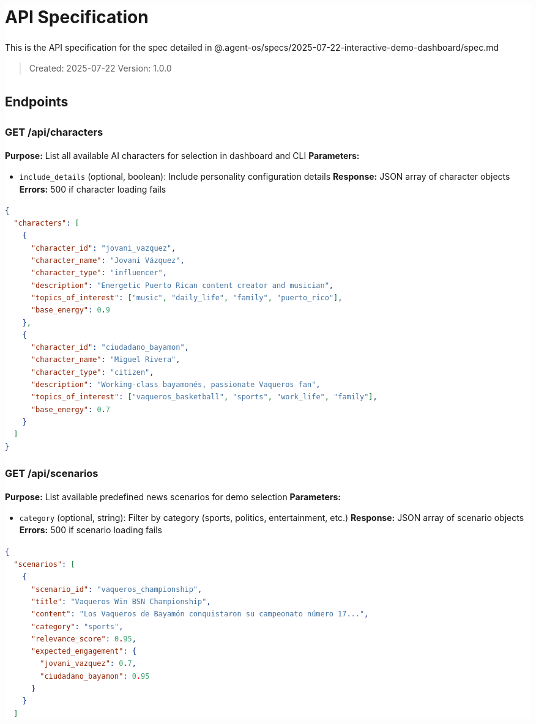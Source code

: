 # API Specification

This is the API specification for the spec detailed in @.agent-os/specs/2025-07-22-interactive-demo-dashboard/spec.md

> Created: 2025-07-22
> Version: 1.0.0

## Endpoints

### GET /api/characters

**Purpose:** List all available AI characters for selection in dashboard and CLI
**Parameters:** 
- `include_details` (optional, boolean): Include personality configuration details
**Response:** JSON array of character objects
**Errors:** 500 if character loading fails

```json
{
  "characters": [
    {
      "character_id": "jovani_vazquez",
      "character_name": "Jovani Vázquez",
      "character_type": "influencer",
      "description": "Energetic Puerto Rican content creator and musician",
      "topics_of_interest": ["music", "daily_life", "family", "puerto_rico"],
      "base_energy": 0.9
    },
    {
      "character_id": "ciudadano_bayamon",
      "character_name": "Miguel Rivera",
      "character_type": "citizen", 
      "description": "Working-class bayamonés, passionate Vaqueros fan",
      "topics_of_interest": ["vaqueros_basketball", "sports", "work_life", "family"],
      "base_energy": 0.7
    }
  ]
}
```

### GET /api/scenarios

**Purpose:** List available predefined news scenarios for demo selection
**Parameters:** 
- `category` (optional, string): Filter by category (sports, politics, entertainment, etc.)
**Response:** JSON array of scenario objects
**Errors:** 500 if scenario loading fails

```json
{
  "scenarios": [
    {
      "scenario_id": "vaqueros_championship",
      "title": "Vaqueros Win BSN Championship",
      "content": "Los Vaqueros de Bayamón conquistaron su campeonato número 17...",
      "category": "sports",
      "relevance_score": 0.95,
      "expected_engagement": {
        "jovani_vazquez": 0.7,
        "ciudadano_bayamon": 0.95
      }
    }
  ]
```